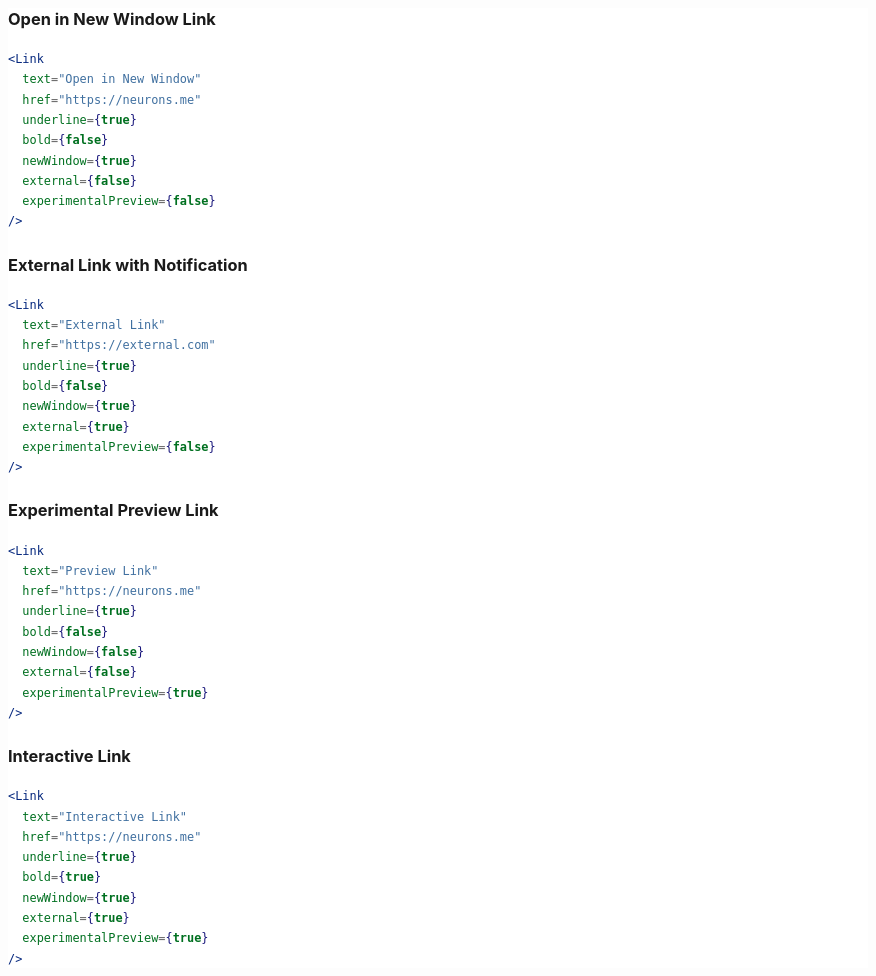 ### Open in New Window Link

```jsx
<Link
  text="Open in New Window"
  href="https://neurons.me"
  underline={true}
  bold={false}
  newWindow={true}
  external={false}
  experimentalPreview={false}
/>
```

### External Link with Notification

```jsx
<Link
  text="External Link"
  href="https://external.com"
  underline={true}
  bold={false}
  newWindow={true}
  external={true}
  experimentalPreview={false}
/>
```

### Experimental Preview Link

```jsx
<Link
  text="Preview Link"
  href="https://neurons.me"
  underline={true}
  bold={false}
  newWindow={false}
  external={false}
  experimentalPreview={true}
/>
```

### Interactive Link

```jsx
<Link
  text="Interactive Link"
  href="https://neurons.me"
  underline={true}
  bold={true}
  newWindow={true}
  external={true}
  experimentalPreview={true}
/>
```
